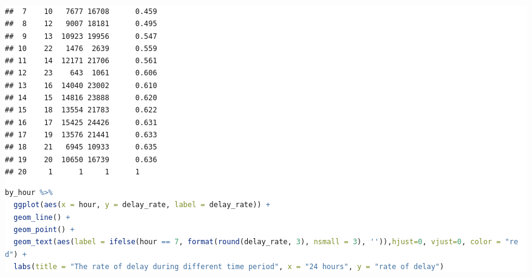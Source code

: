     ##  7    10   7677 16708      0.459
    ##  8    12   9007 18181      0.495
    ##  9    13  10923 19956      0.547
    ## 10    22   1476  2639      0.559
    ## 11    14  12171 21706      0.561
    ## 12    23    643  1061      0.606
    ## 13    16  14040 23002      0.610
    ## 14    15  14816 23888      0.620
    ## 15    18  13554 21783      0.622
    ## 16    17  15425 24426      0.631
    ## 17    19  13576 21441      0.633
    ## 18    21   6945 10933      0.635
    ## 19    20  10650 16739      0.636
    ## 20     1      1     1      1

``` r
by_hour %>%
  ggplot(aes(x = hour, y = delay_rate, label = delay_rate)) +
  geom_line() +
  geom_point() +
  geom_text(aes(label = ifelse(hour == 7, format(round(delay_rate, 3), nsmall = 3), '')),hjust=0, vjust=0, color = "red") +
  labs(title = "The rate of delay during different time period", x = "24 hours", y = "rate of delay")
```
